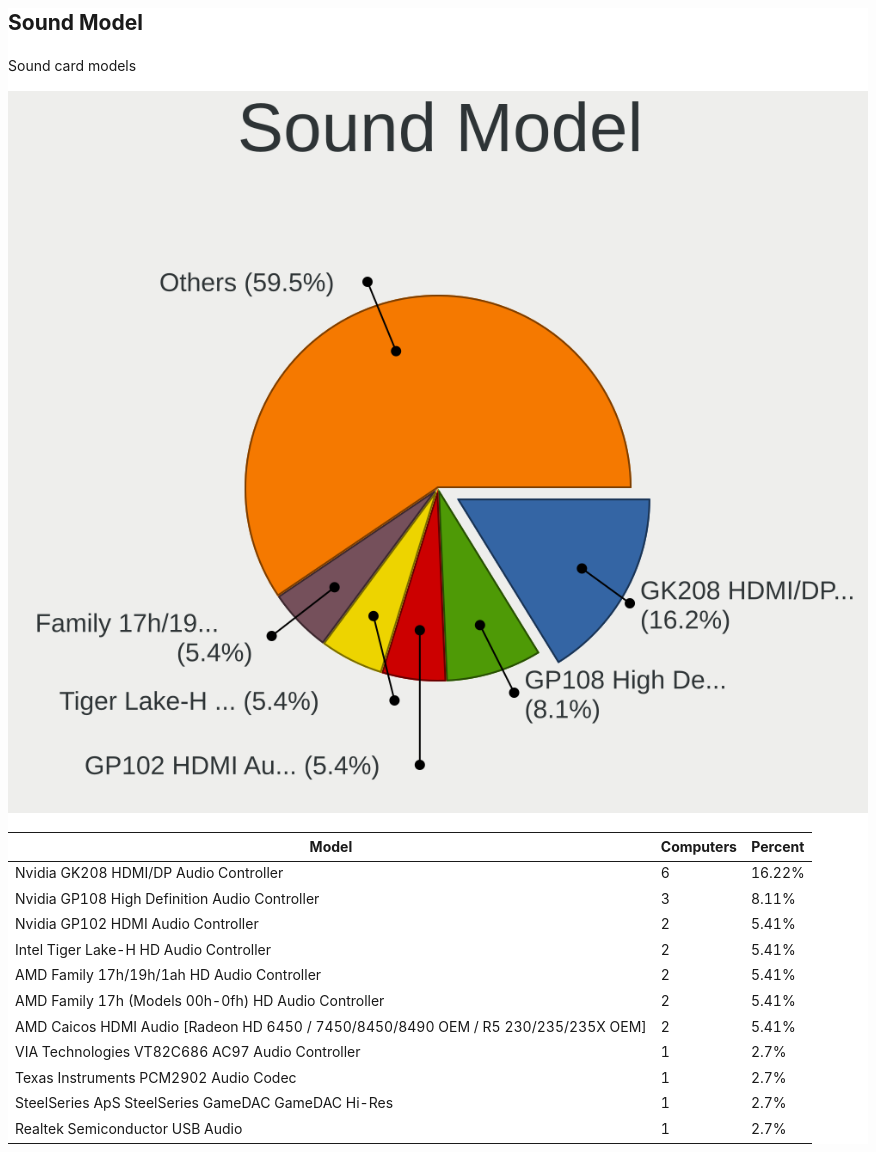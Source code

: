 Sound Model
-----------

Sound card models

![Sound Model](./All/images/pie_chart_bsd/snd_model.svg)


| Model                                                                                                                                                                                      | Computers | Percent |
|--------------------------------------------------------------------------------------------------------------------------------------------------------------------------------------------|-----------|---------|
| Nvidia GK208 HDMI/DP Audio Controller                                                                                                                                                      | 6         | 16.22%  |
| Nvidia GP108 High Definition Audio Controller                                                                                                                                              | 3         | 8.11%   |
| Nvidia GP102 HDMI Audio Controller                                                                                                                                                         | 2         | 5.41%   |
| Intel Tiger Lake-H HD Audio Controller                                                                                                                                                     | 2         | 5.41%   |
| AMD Family 17h/19h/1ah HD Audio Controller                                                                                                                                                 | 2         | 5.41%   |
| AMD Family 17h (Models 00h-0fh) HD Audio Controller                                                                                                                                        | 2         | 5.41%   |
| AMD Caicos HDMI Audio [Radeon HD 6450 / 7450/8450/8490 OEM / R5 230/235/235X OEM]                                                                                                          | 2         | 5.41%   |
| VIA Technologies VT82C686 AC97 Audio Controller                                                                                                                                            | 1         | 2.7%    |
| Texas Instruments PCM2902 Audio Codec                                                                                                                                                      | 1         | 2.7%    |
| SteelSeries ApS SteelSeries GameDAC GameDAC Hi-Res                                                                                                                                         | 1         | 2.7%    |
| Realtek Semiconductor USB Audio                                                                                                                                                            | 1         | 2.7%    |